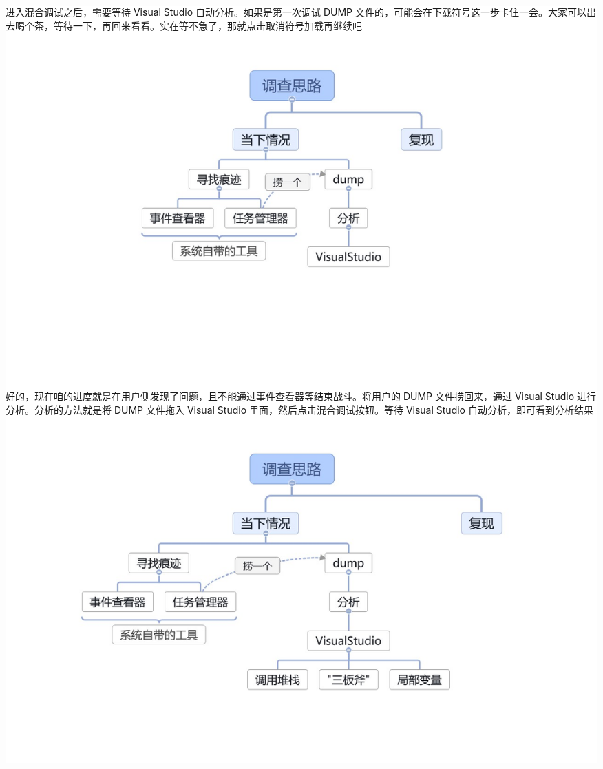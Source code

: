 进入混合调试之后，需要等待 Visual Studio 自动分析。如果是第一次调试 DUMP 文件的，可能会在下载符号这一步卡住一会。大家可以出去喝个茶，等待一下，再回来看看。实在等不急了，那就点击取消符号加载再继续吧


![](images/img-modify-8cdda43bb342ad5ee7acecaa798e66a8.jpg)

好的，现在咱的进度就是在用户侧发现了问题，且不能通过事件查看器等结束战斗。将用户的 DUMP 文件捞回来，通过 Visual Studio 进行分析。分析的方法就是将 DUMP 文件拖入 Visual Studio 里面，然后点击混合调试按钮。等待 Visual Studio 自动分析，即可看到分析结果


![](images/img-modify-b30c906f8c46b9b1025243dd6643fcf5.jpg)
